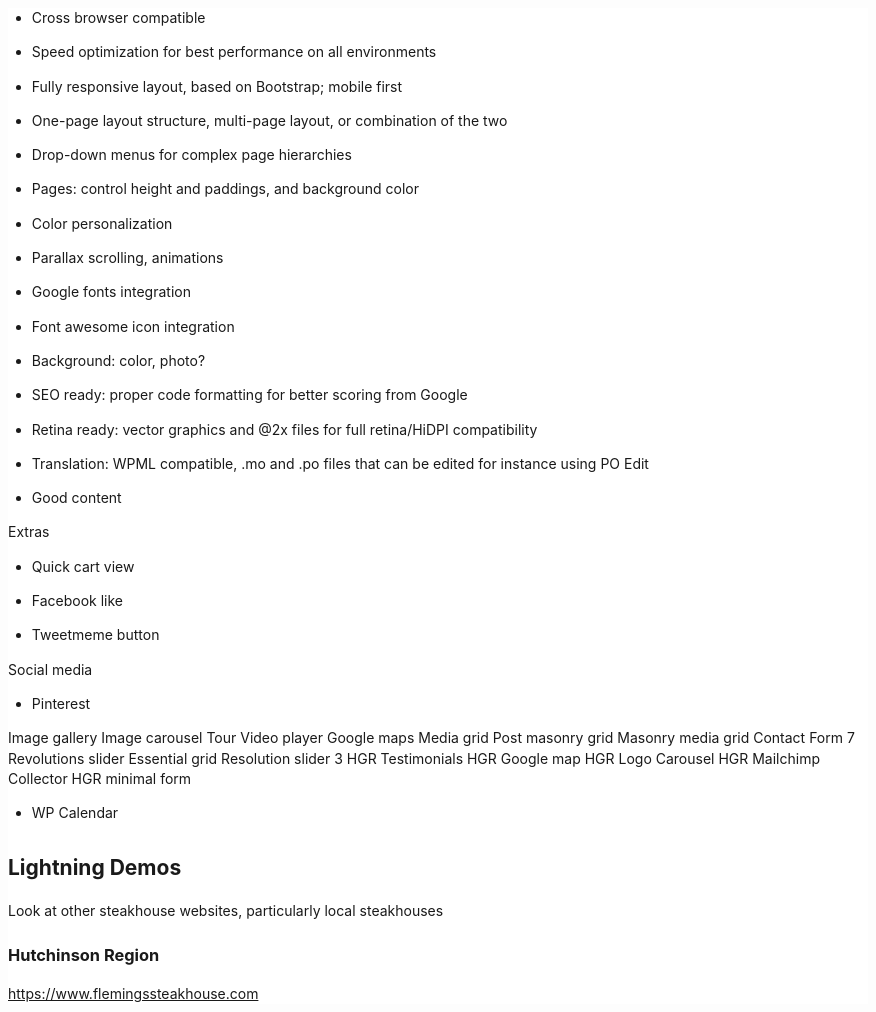 * Cross browser compatible
* Speed optimization for best performance on all environments
* Fully responsive layout, based on Bootstrap; mobile first
* One-page layout structure, multi-page layout, or combination of the two
* Drop-down menus for complex page hierarchies
* Pages: control height and paddings, and background color
* Color personalization

* Parallax scrolling, animations
* Google fonts integration
* Font awesome icon integration
* Background: color, photo?

* SEO ready: proper code formatting for better scoring from Google
* Retina ready: vector graphics and @2x files for full retina/HiDPI compatibility
* Translation: WPML compatible, .mo and .po files that can be edited for instance using PO Edit
* Good content

Extras
* Quick cart view

* Facebook like
* Tweetmeme button

Social media
* Pinterest

Image gallery
Image carousel
Tour
Video player
Google maps
Media grid
Post masonry grid
Masonry media grid
Contact Form 7
Revolutions slider
Essential grid
Resolution slider 3
HGR Testimonials
HGR Google map
HGR Logo Carousel
HGR Mailchimp Collector
HGR minimal form

* WP Calendar

## Lightning Demos

Look at other steakhouse websites, particularly local steakhouses

### Hutchinson Region

https://www.flemingssteakhouse.com
